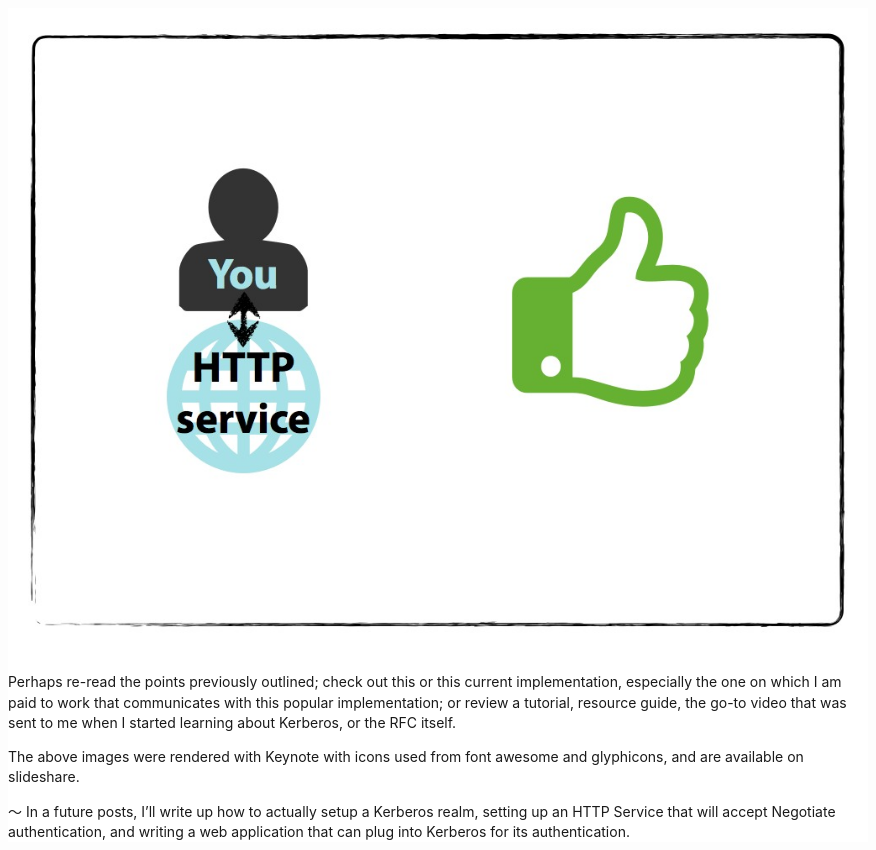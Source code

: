 ![](assets/Kerb.015.jpg)

Perhaps re-read the points previously outlined; check out this or this current implementation, especially the one on which I am paid to work that communicates with this popular implementation; or review a tutorial, resource guide, the go-to video that was sent to me when I started learning about Kerberos, or the RFC itself.

The above images were rendered with Keynote with icons used from font awesome and glyphicons, and are available on slideshare.

〜
In a future posts, I’ll write up how to actually setup a Kerberos realm, setting up an HTTP Service that will accept Negotiate authentication, and writing a web application that can plug into Kerberos for its authentication.

